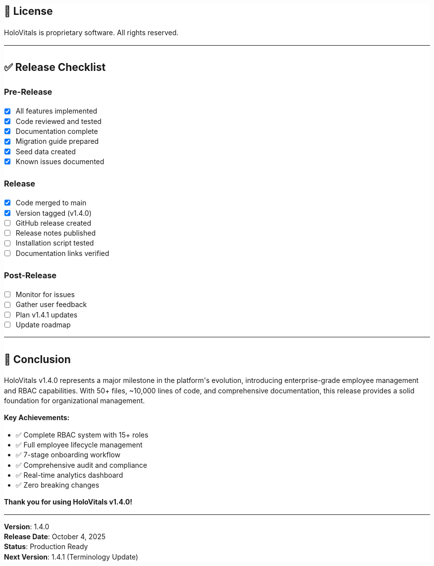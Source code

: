
## 📄 License

HoloVitals is proprietary software. All rights reserved.

---

## ✅ Release Checklist

### Pre-Release
- [x] All features implemented
- [x] Code reviewed and tested
- [x] Documentation complete
- [x] Migration guide prepared
- [x] Seed data created
- [x] Known issues documented

### Release
- [x] Code merged to main
- [x] Version tagged (v1.4.0)
- [ ] GitHub release created
- [ ] Release notes published
- [ ] Installation script tested
- [ ] Documentation links verified

### Post-Release
- [ ] Monitor for issues
- [ ] Gather user feedback
- [ ] Plan v1.4.1 updates
- [ ] Update roadmap

---

## 🎉 Conclusion

HoloVitals v1.4.0 represents a major milestone in the platform's evolution, introducing enterprise-grade employee management and RBAC capabilities. With 50+ files, ~10,000 lines of code, and comprehensive documentation, this release provides a solid foundation for organizational management.

**Key Achievements:**
- ✅ Complete RBAC system with 15+ roles
- ✅ Full employee lifecycle management
- ✅ 7-stage onboarding workflow
- ✅ Comprehensive audit and compliance
- ✅ Real-time analytics dashboard
- ✅ Zero breaking changes

**Thank you for using HoloVitals v1.4.0!**

---

**Version**: 1.4.0  
**Release Date**: October 4, 2025  
**Status**: Production Ready  
**Next Version**: 1.4.1 (Terminology Update)
